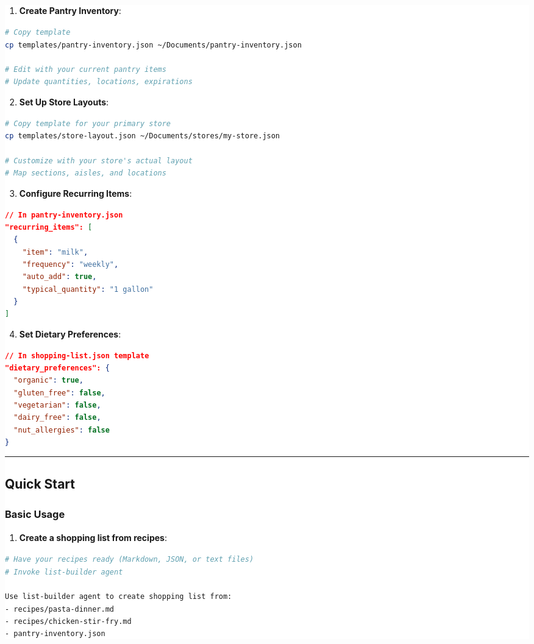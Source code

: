 1. **Create Pantry Inventory**:
```bash
# Copy template
cp templates/pantry-inventory.json ~/Documents/pantry-inventory.json

# Edit with your current pantry items
# Update quantities, locations, expirations
```

2. **Set Up Store Layouts**:
```bash
# Copy template for your primary store
cp templates/store-layout.json ~/Documents/stores/my-store.json

# Customize with your store's actual layout
# Map sections, aisles, and locations
```

3. **Configure Recurring Items**:
```json
// In pantry-inventory.json
"recurring_items": [
  {
    "item": "milk",
    "frequency": "weekly",
    "auto_add": true,
    "typical_quantity": "1 gallon"
  }
]
```

4. **Set Dietary Preferences**:
```json
// In shopping-list.json template
"dietary_preferences": {
  "organic": true,
  "gluten_free": false,
  "vegetarian": false,
  "dairy_free": false,
  "nut_allergies": false
}
```

---

## Quick Start

### Basic Usage

1. **Create a shopping list from recipes**:
```bash
# Have your recipes ready (Markdown, JSON, or text files)
# Invoke list-builder agent

Use list-builder agent to create shopping list from:
- recipes/pasta-dinner.md
- recipes/chicken-stir-fry.md
- pantry-inventory.json
```
